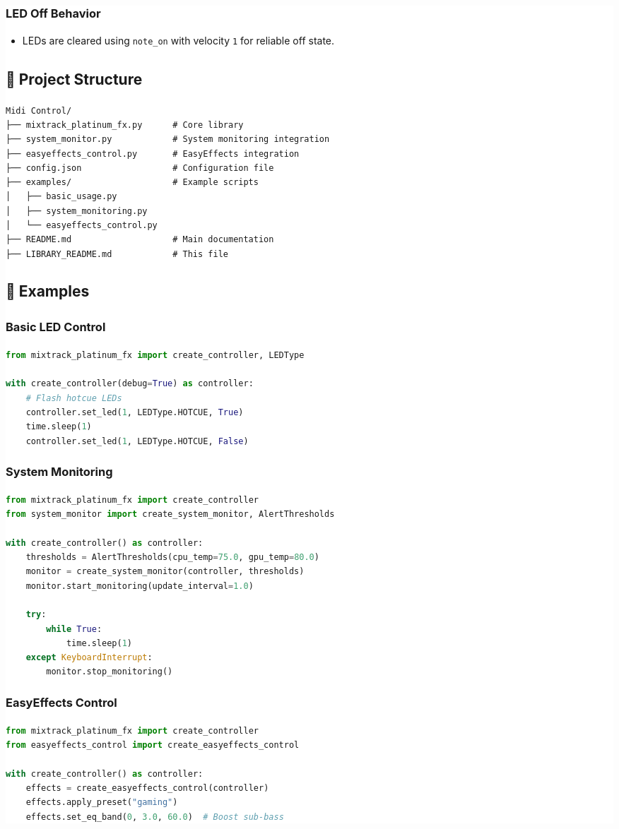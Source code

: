 ### LED Off Behavior

- LEDs are cleared using `note_on` with velocity `1` for reliable off state.

## 📁 Project Structure

```
Midi Control/
├── mixtrack_platinum_fx.py      # Core library
├── system_monitor.py            # System monitoring integration
├── easyeffects_control.py       # EasyEffects integration
├── config.json                  # Configuration file
├── examples/                    # Example scripts
│   ├── basic_usage.py
│   ├── system_monitoring.py
│   └── easyeffects_control.py
├── README.md                    # Main documentation
├── LIBRARY_README.md            # This file
```

## 🧪 Examples

### Basic LED Control
```python
from mixtrack_platinum_fx import create_controller, LEDType

with create_controller(debug=True) as controller:
    # Flash hotcue LEDs
    controller.set_led(1, LEDType.HOTCUE, True)
    time.sleep(1)
    controller.set_led(1, LEDType.HOTCUE, False)
```

### System Monitoring
```python
from mixtrack_platinum_fx import create_controller
from system_monitor import create_system_monitor, AlertThresholds

with create_controller() as controller:
    thresholds = AlertThresholds(cpu_temp=75.0, gpu_temp=80.0)
    monitor = create_system_monitor(controller, thresholds)
    monitor.start_monitoring(update_interval=1.0)
    
    try:
        while True:
            time.sleep(1)
    except KeyboardInterrupt:
        monitor.stop_monitoring()
```

### EasyEffects Control
```python
from mixtrack_platinum_fx import create_controller
from easyeffects_control import create_easyeffects_control

with create_controller() as controller:
    effects = create_easyeffects_control(controller)
    effects.apply_preset("gaming")
    effects.set_eq_band(0, 3.0, 60.0)  # Boost sub-bass
```
